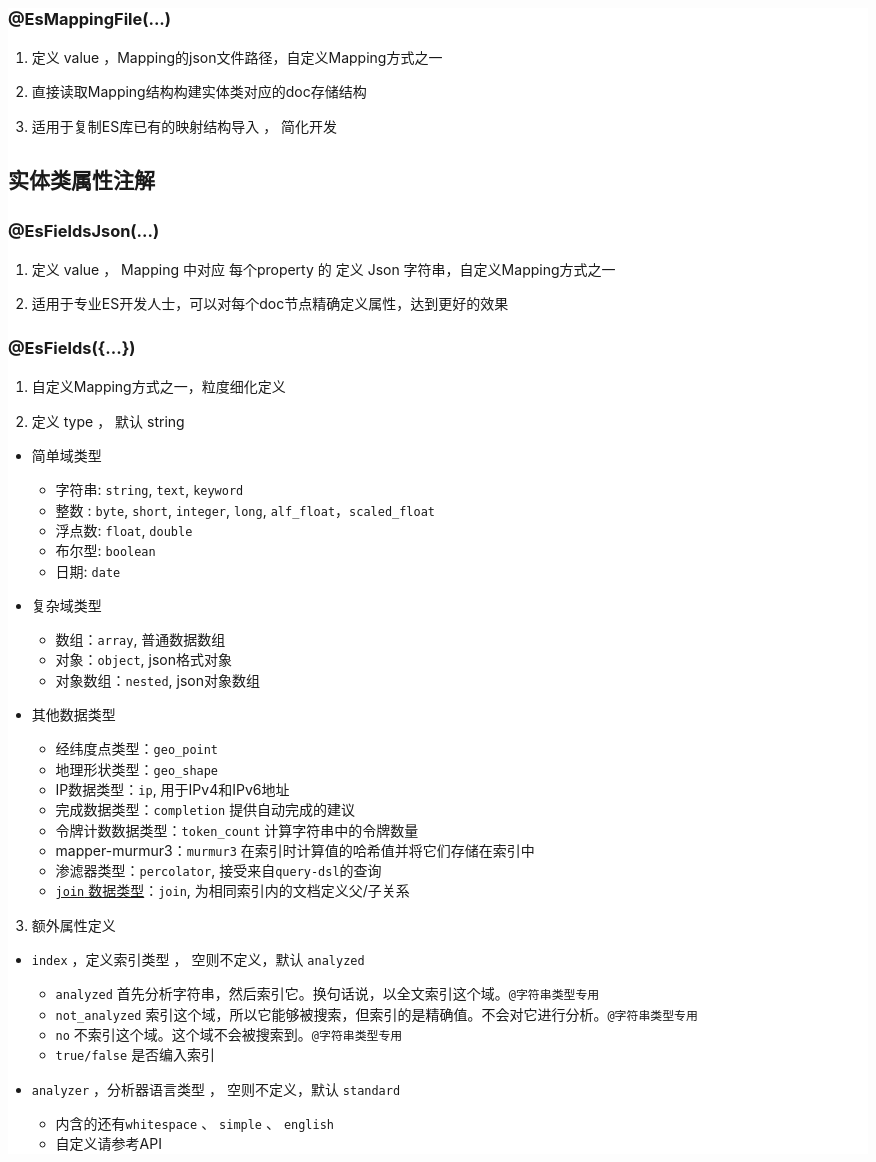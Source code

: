 ### @EsMappingFile(...)

1. 定义 value ，Mapping的json文件路径，自定义Mapping方式之一

2. 直接读取Mapping结构构建实体类对应的doc存储结构

3. 适用于复制ES库已有的映射结构导入 ， 简化开发

## 实体类属性注解

### @EsFieldsJson(...)

1. 定义 value ， Mapping 中对应 每个property 的 定义 Json 字符串，自定义Mapping方式之一

2. 适用于专业ES开发人士，可以对每个doc节点精确定义属性，达到更好的效果

### @EsFields({...})

1. 自定义Mapping方式之一，粒度细化定义

2. 定义 type ， 默认 string

  - 简单域类型
    * 字符串: ```string```, ```text```, ```keyword```
    * 整数 : ```byte```, ```short```, ```integer```, ```long```, ```alf_float```，```scaled_float```
    * 浮点数: ```float```, ```double```
    * 布尔型: ```boolean```
    * 日期: ```date```

  - 复杂域类型
    * 数组：```array```, 普通数据数组
    * 对象：```object```, json格式对象
    * 对象数组：```nested```, json对象数组

  - 其他数据类型
    * 经纬度点类型：```geo_point```
    * 地理形状类型：```geo_shape```
    * IP数据类型：```ip```, 用于IPv4和IPv6地址
    * 完成数据类型：```completion``` 提供自动完成的建议
    * 令牌计数数据类型：```token_count``` 计算字符串中的令牌数量
    * mapper-murmur3：```murmur3``` 在索引时计算值的哈希值并将它们存储在索引中
    * 渗滤器类型：```percolator```, 接受来自```query-dsl```的查询
    * [```join``` 数据类型](https://www.elastic.co/guide/en/elasticsearch/reference/current/parent-join.html)：```join```, 为相同索引内的文档定义父/子关系

3. 额外属性定义

  - ```index``` ，定义索引类型 ， 空则不定义，默认 ```analyzed```
    * ```analyzed``` 首先分析字符串，然后索引它。换句话说，以全文索引这个域。```@字符串类型专用```
    * ```not_analyzed``` 索引这个域，所以它能够被搜索，但索引的是精确值。不会对它进行分析。```@字符串类型专用```
    * ```no``` 不索引这个域。这个域不会被搜索到。```@字符串类型专用```
    * ```true/false``` 是否编入索引

  - ```analyzer``` ，分析器语言类型 ， 空则不定义，默认 ```standard```
    * 内含的还有```whitespace``` 、 ```simple``` 、 ```english```
    * 自定义请参考API
